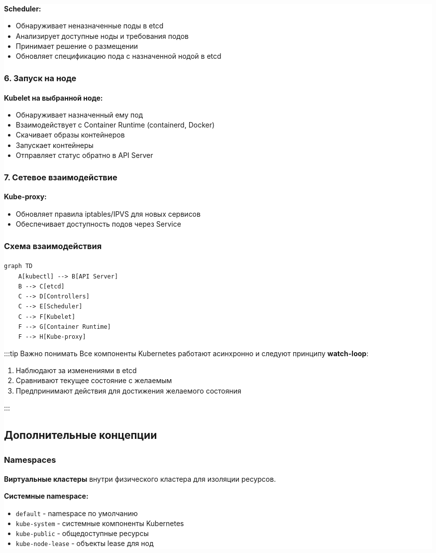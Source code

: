 **Scheduler:**

- Обнаруживает неназначенные поды в etcd
- Анализирует доступные ноды и требования подов
- Принимает решение о размещении
- Обновляет спецификацию пода с назначенной нодой в etcd

### 6. Запуск на ноде

**Kubelet на выбранной ноде:**

- Обнаруживает назначенный ему под
- Взаимодействует с Container Runtime (containerd, Docker)
- Скачивает образы контейнеров
- Запускает контейнеры
- Отправляет статус обратно в API Server

### 7. Сетевое взаимодействие

**Kube-proxy:**

- Обновляет правила iptables/IPVS для новых сервисов
- Обеспечивает доступность подов через Service

### Схема взаимодействия

```mermaid
graph TD
    A[kubectl] --> B[API Server]
    B --> C[etcd]
    C --> D[Controllers]
    C --> E[Scheduler]
    C --> F[Kubelet]
    F --> G[Container Runtime]
    F --> H[Kube-proxy]
```

:::tip Важно понимать
Все компоненты Kubernetes работают асинхронно и следуют принципу **watch-loop**:

1. Наблюдают за изменениями в etcd
2. Сравнивают текущее состояние с желаемым
3. Предпринимают действия для достижения желаемого состояния

:::

## Дополнительные концепции

### Namespaces

**Виртуальные кластеры** внутри физического кластера для изоляции ресурсов.

**Системные namespace:**

- `default` - namespace по умолчанию
- `kube-system` - системные компоненты Kubernetes
- `kube-public` - общедоступные ресурсы
- `kube-node-lease` - объекты lease для нод
